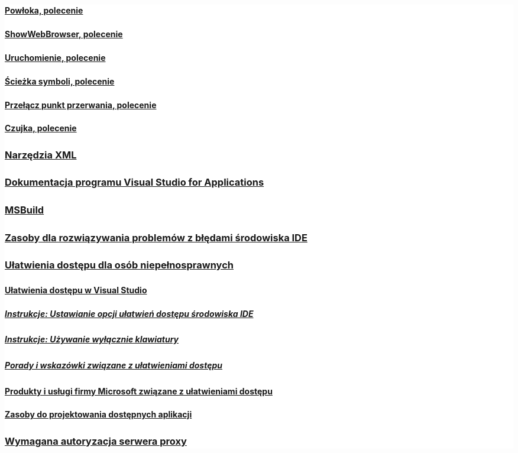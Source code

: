 #### [Powłoka, polecenie](reference/shell-command.md)
#### [ShowWebBrowser, polecenie](reference/showwebbrowser-command.md)
#### [Uruchomienie, polecenie](reference/start-command.md)
#### [Ścieżka symboli, polecenie](reference/symbol-path-command.md)
#### [Przełącz punkt przerwania, polecenie](reference/toggle-breakpoint-command.md)
#### [Czujka, polecenie](reference/watch-command.md)
### [Narzędzia XML](../xml-tools/xml-tools-in-visual-studio.md)
### [Dokumentacja programu Visual Studio for Applications](reference/visual-studio-for-applications-reference.md)
### [MSBuild](../msbuild/msbuild.md)
### [Zasoby dla rozwiązywania problemów z błędami środowiska IDE](reference/resources-for-troubleshooting-integrated-development-environment-errors.md)
### [Ułatwienia dostępu dla osób niepełnosprawnych](reference/accessibility-for-people-with-disabilities.md)
#### [Ułatwienia dostępu w Visual Studio](reference/accessibility-features-of-visual-studio.md)
##### [Instrukcje: Ustawianie opcji ułatwień dostępu środowiska IDE](reference/how-to-set-ide-accessibility-options.md)
##### [Instrukcje: Używanie wyłącznie klawiatury](reference/how-to-use-the-keyboard-exclusively.md)
##### [Porady i wskazówki związane z ułatwieniami dostępu](reference/accessibility-tips-and-tricks.md)
#### [Produkty i usługi firmy Microsoft związane z ułatwieniami dostępu](reference/accessibility-products-and-services-from-microsoft.md)
#### [Zasoby do projektowania dostępnych aplikacji](reference/resources-for-designing-accessible-applications.md)
### [Wymagana autoryzacja serwera proxy](reference/proxy-authorization-required.md)
